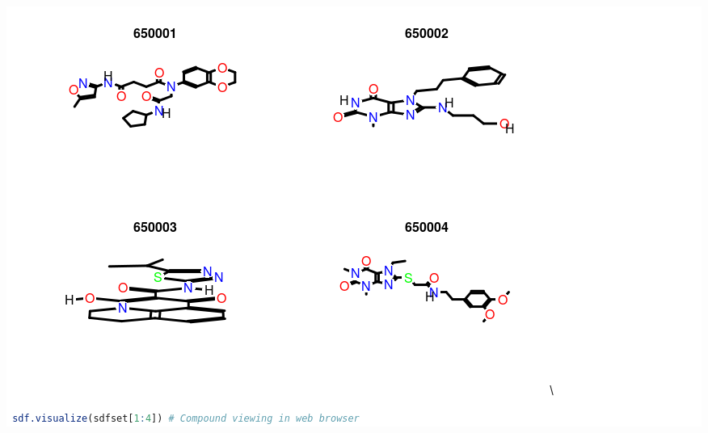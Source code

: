 ![](ChemmineR_files/figure-html/plotstruct-1.png)\




```r
 sdf.visualize(sdfset[1:4]) # Compound viewing in web browser 
```
